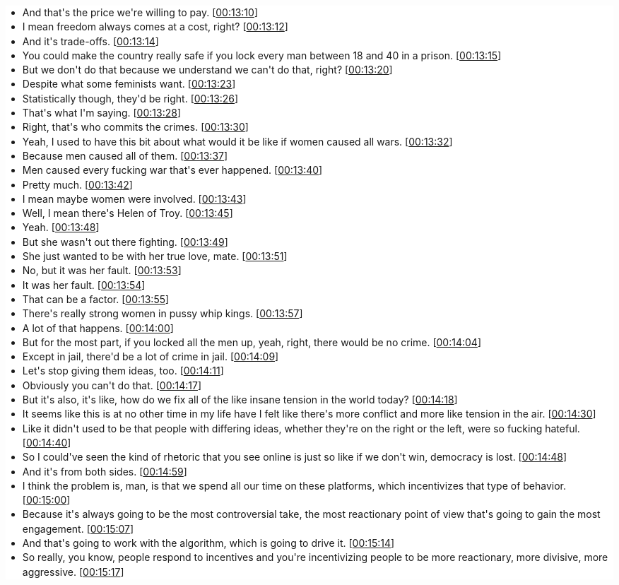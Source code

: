 *  And that's the price we're willing to pay. [[00:13:10](https://www.youtube.com/watch?v=YpHqQ15zXFQ&t=790.0s)]
*  I mean freedom always comes at a cost, right? [[00:13:12](https://www.youtube.com/watch?v=YpHqQ15zXFQ&t=792.0s)]
*  And it's trade-offs. [[00:13:14](https://www.youtube.com/watch?v=YpHqQ15zXFQ&t=794.0s)]
*  You could make the country really safe if you lock every man between 18 and 40 in a prison. [[00:13:15](https://www.youtube.com/watch?v=YpHqQ15zXFQ&t=795.0s)]
*  But we don't do that because we understand we can't do that, right? [[00:13:20](https://www.youtube.com/watch?v=YpHqQ15zXFQ&t=800.0s)]
*  Despite what some feminists want. [[00:13:23](https://www.youtube.com/watch?v=YpHqQ15zXFQ&t=803.0s)]
*  Statistically though, they'd be right. [[00:13:26](https://www.youtube.com/watch?v=YpHqQ15zXFQ&t=806.0s)]
*  That's what I'm saying. [[00:13:28](https://www.youtube.com/watch?v=YpHqQ15zXFQ&t=808.0s)]
*  Right, that's who commits the crimes. [[00:13:30](https://www.youtube.com/watch?v=YpHqQ15zXFQ&t=810.0s)]
*  Yeah, I used to have this bit about what would it be like if women caused all wars. [[00:13:32](https://www.youtube.com/watch?v=YpHqQ15zXFQ&t=812.0s)]
*  Because men caused all of them. [[00:13:37](https://www.youtube.com/watch?v=YpHqQ15zXFQ&t=817.0s)]
*  Men caused every fucking war that's ever happened. [[00:13:40](https://www.youtube.com/watch?v=YpHqQ15zXFQ&t=820.0s)]
*  Pretty much. [[00:13:42](https://www.youtube.com/watch?v=YpHqQ15zXFQ&t=822.0s)]
*  I mean maybe women were involved. [[00:13:43](https://www.youtube.com/watch?v=YpHqQ15zXFQ&t=823.0s)]
*  Well, I mean there's Helen of Troy. [[00:13:45](https://www.youtube.com/watch?v=YpHqQ15zXFQ&t=825.0s)]
*  Yeah. [[00:13:48](https://www.youtube.com/watch?v=YpHqQ15zXFQ&t=828.0s)]
*  But she wasn't out there fighting. [[00:13:49](https://www.youtube.com/watch?v=YpHqQ15zXFQ&t=829.0s)]
*  She just wanted to be with her true love, mate. [[00:13:51](https://www.youtube.com/watch?v=YpHqQ15zXFQ&t=831.0s)]
*  No, but it was her fault. [[00:13:53](https://www.youtube.com/watch?v=YpHqQ15zXFQ&t=833.0s)]
*  It was her fault. [[00:13:54](https://www.youtube.com/watch?v=YpHqQ15zXFQ&t=834.0s)]
*  That can be a factor. [[00:13:55](https://www.youtube.com/watch?v=YpHqQ15zXFQ&t=835.0s)]
*  There's really strong women in pussy whip kings. [[00:13:57](https://www.youtube.com/watch?v=YpHqQ15zXFQ&t=837.0s)]
*  A lot of that happens. [[00:14:00](https://www.youtube.com/watch?v=YpHqQ15zXFQ&t=840.0s)]
*  But for the most part, if you locked all the men up, yeah, right, there would be no crime. [[00:14:04](https://www.youtube.com/watch?v=YpHqQ15zXFQ&t=844.0s)]
*  Except in jail, there'd be a lot of crime in jail. [[00:14:09](https://www.youtube.com/watch?v=YpHqQ15zXFQ&t=849.0s)]
*  Let's stop giving them ideas, too. [[00:14:11](https://www.youtube.com/watch?v=YpHqQ15zXFQ&t=851.0s)]
*  Obviously you can't do that. [[00:14:17](https://www.youtube.com/watch?v=YpHqQ15zXFQ&t=857.0s)]
*  But it's also, it's like, how do we fix all of the like insane tension in the world today? [[00:14:18](https://www.youtube.com/watch?v=YpHqQ15zXFQ&t=858.0s)]
*  It seems like this is at no other time in my life have I felt like there's more conflict and more like tension in the air. [[00:14:30](https://www.youtube.com/watch?v=YpHqQ15zXFQ&t=870.0s)]
*  Like it didn't used to be that people with differing ideas, whether they're on the right or the left, were so fucking hateful. [[00:14:40](https://www.youtube.com/watch?v=YpHqQ15zXFQ&t=880.0s)]
*  So I could've seen the kind of rhetoric that you see online is just so like if we don't win, democracy is lost. [[00:14:48](https://www.youtube.com/watch?v=YpHqQ15zXFQ&t=888.0s)]
*  And it's from both sides. [[00:14:59](https://www.youtube.com/watch?v=YpHqQ15zXFQ&t=899.0s)]
*  I think the problem is, man, is that we spend all our time on these platforms, which incentivizes that type of behavior. [[00:15:00](https://www.youtube.com/watch?v=YpHqQ15zXFQ&t=900.0s)]
*  Because it's always going to be the most controversial take, the most reactionary point of view that's going to gain the most engagement. [[00:15:07](https://www.youtube.com/watch?v=YpHqQ15zXFQ&t=907.0s)]
*  And that's going to work with the algorithm, which is going to drive it. [[00:15:14](https://www.youtube.com/watch?v=YpHqQ15zXFQ&t=914.0s)]
*  So really, you know, people respond to incentives and you're incentivizing people to be more reactionary, more divisive, more aggressive. [[00:15:17](https://www.youtube.com/watch?v=YpHqQ15zXFQ&t=917.0s)]